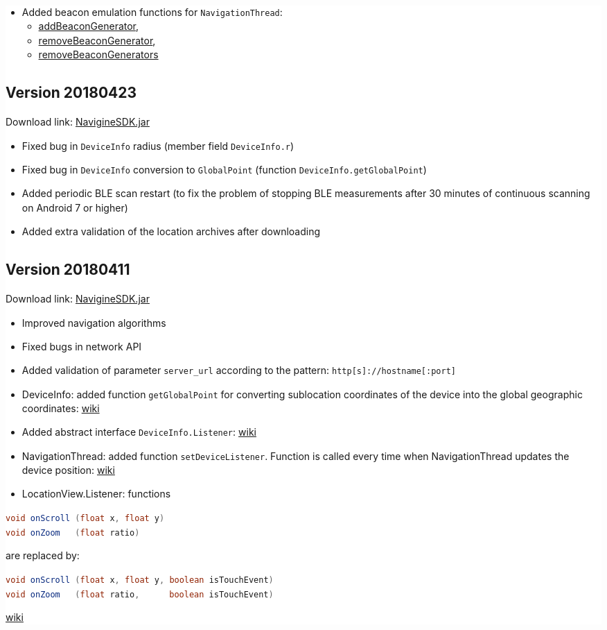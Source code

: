 * Added beacon emulation functions for `NavigationThread`:
  * [addBeaconGenerator](https://github.com/Navigine/Android-SDK/wiki/Class-NavigationThread#function-addbeacongenerator),
  * [removeBeaconGenerator](https://github.com/Navigine/Android-SDK/wiki/Class-NavigationThread#function-removebeacongenerator),
  * [removeBeaconGenerators](https://github.com/Navigine/Android-SDK/wiki/Class-NavigationThread#function-removebeacongenerators)

## Version 20180423
Download link: [NavigineSDK.jar](https://github.com/Navigine/Android-SDK/blob/b9eb40e39166ab873490ef09a8a602863559d466/NavigineSDK/NavigineSDK.jar?raw=true)

* Fixed bug in `DeviceInfo` radius (member field `DeviceInfo.r`)

* Fixed bug in `DeviceInfo` conversion to `GlobalPoint` (function `DeviceInfo.getGlobalPoint`)

* Added periodic BLE scan restart (to fix the problem of stopping BLE measurements after 30 minutes of continuous scanning on Android 7 or higher)

* Added extra validation of the location archives after downloading

## Version 20180411
Download link: [NavigineSDK.jar](https://github.com/Navigine/Android-SDK/raw/d4c0e75ed5b40c266da4561f91a9f1070fd3196c/NavigineSDK/NavigineSDK.jar)

* Improved navigation algorithms

* Fixed bugs in network API

* Added validation of parameter `server_url` according to the pattern:
`http[s]://hostname[:port]`

* DeviceInfo: added function `getGlobalPoint` for converting sublocation
coordinates of the device into the global geographic coordinates:
[wiki](https://github.com/Navigine/Android-SDK/wiki/Class-DeviceInfo#function-getglobalpoint)

* Added abstract interface `DeviceInfo.Listener`:
[wiki](https://github.com/Navigine/Android-SDK/wiki/Class-DeviceInfo.Listener)

* NavigationThread: added function `setDeviceListener`. Function is called every time when NavigationThread updates the device position: [wiki](https://github.com/Navigine/Android-SDK/wiki/Class-NavigationThread#function-setdevicelistener)

* LocationView.Listener: functions
```java
void onScroll (float x, float y)
void onZoom   (float ratio)
```
are replaced by:
```java
void onScroll (float x, float y, boolean isTouchEvent)
void onZoom   (float ratio,      boolean isTouchEvent)
```

[wiki](https://github.com/Navigine/Android-SDK/wiki/Class-LocationView.Listener)
